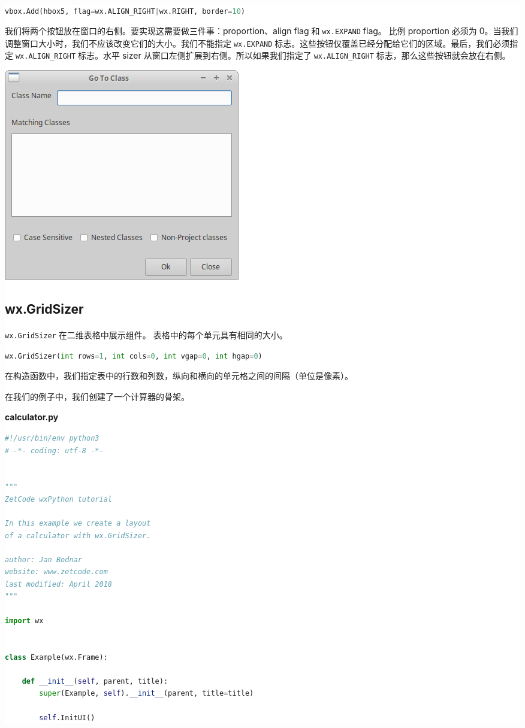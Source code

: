 ```python
vbox.Add(hbox5, flag=wx.ALIGN_RIGHT|wx.RIGHT, border=10)
```

我们将两个按钮放在窗口的右侧。要实现这需要做三件事：proportion、align flag 和 `wx.EXPAND` flag。 比例 proportion 必须为 0。当我们调整窗口大小时，我们不应该改变它们的大小。我们不能指定 `wx.EXPAND` 标志。这些按钮仅覆盖已经分配给它们的区域。最后，我们必须指定 `wx.ALIGN_RIGHT` 标志。水平 sizer 从窗口左侧扩展到右侧。所以如果我们指定了 `wx.ALIGN_RIGHT` 标志，那么这些按钮就会放在右侧。

![GoToClass window](assets/gotoclass.png) 

## wx.GridSizer

`wx.GridSizer` 在二维表格中展示组件。 表格中的每个单元具有相同的大小。 

```python
wx.GridSizer(int rows=1, int cols=0, int vgap=0, int hgap=0)
```

在构造函数中，我们指定表中的行数和列数，纵向和横向的单元格之间的间隔（单位是像素）。

在我们的例子中，我们创建了一个计算器的骨架。

**calculator.py**

```python
#!/usr/bin/env python3
# -*- coding: utf-8 -*-


"""
ZetCode wxPython tutorial

In this example we create a layout
of a calculator with wx.GridSizer.

author: Jan Bodnar
website: www.zetcode.com
last modified: April 2018
"""

import wx


class Example(wx.Frame):

    def __init__(self, parent, title):
        super(Example, self).__init__(parent, title=title)

        self.InitUI()
```